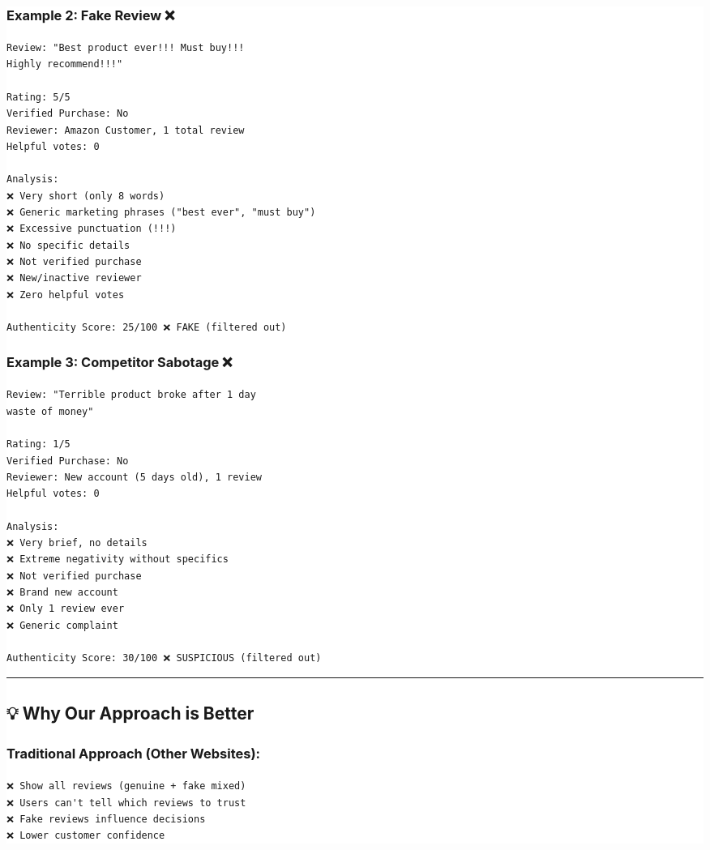 ### Example 2: Fake Review ❌

```
Review: "Best product ever!!! Must buy!!! 
Highly recommend!!!"

Rating: 5/5
Verified Purchase: No
Reviewer: Amazon Customer, 1 total review
Helpful votes: 0

Analysis:
❌ Very short (only 8 words)
❌ Generic marketing phrases ("best ever", "must buy")
❌ Excessive punctuation (!!!)
❌ No specific details
❌ Not verified purchase
❌ New/inactive reviewer
❌ Zero helpful votes

Authenticity Score: 25/100 ❌ FAKE (filtered out)
```

### Example 3: Competitor Sabotage ❌

```
Review: "Terrible product broke after 1 day 
waste of money"

Rating: 1/5
Verified Purchase: No
Reviewer: New account (5 days old), 1 review
Helpful votes: 0

Analysis:
❌ Very brief, no details
❌ Extreme negativity without specifics
❌ Not verified purchase
❌ Brand new account
❌ Only 1 review ever
❌ Generic complaint

Authenticity Score: 30/100 ❌ SUSPICIOUS (filtered out)
```

---

## 💡 Why Our Approach is Better

### Traditional Approach (Other Websites):
```
❌ Show all reviews (genuine + fake mixed)
❌ Users can't tell which reviews to trust
❌ Fake reviews influence decisions
❌ Lower customer confidence
```

